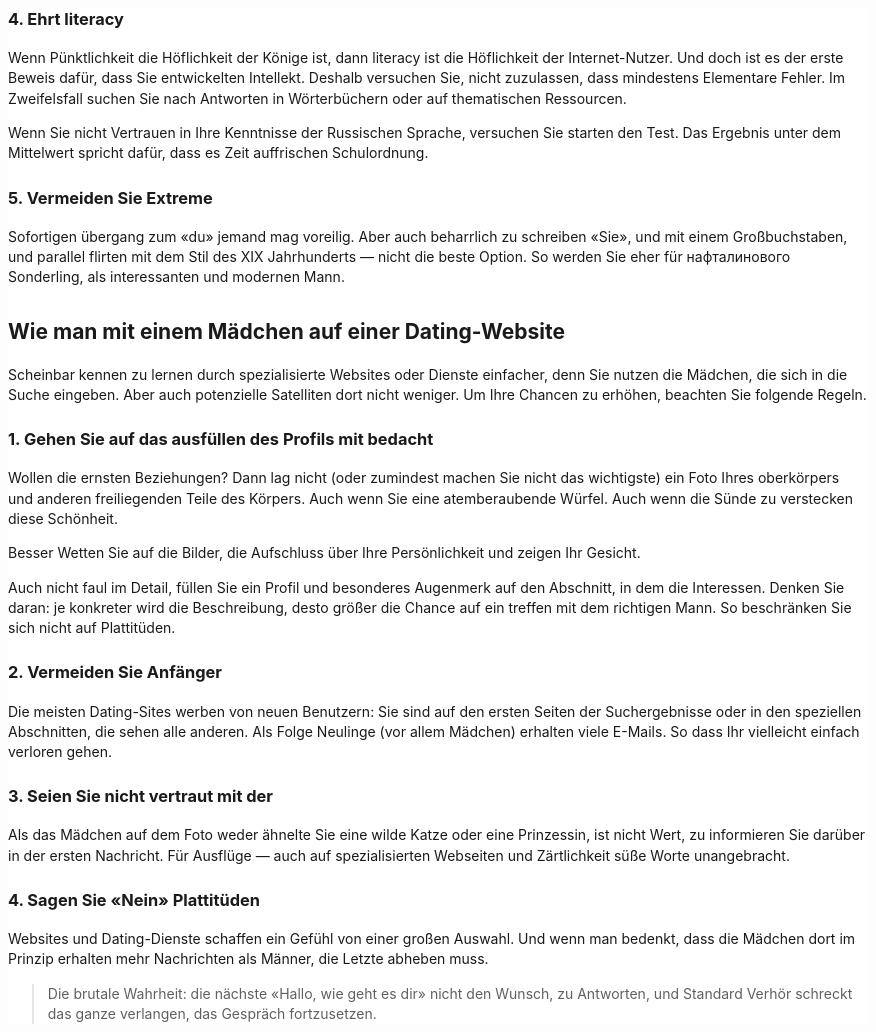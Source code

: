 ### 4. Ehrt literacy

Wenn Pünktlichkeit die Höflichkeit der Könige ist, dann literacy ist die Höflichkeit der Internet-Nutzer. Und doch ist es der erste Beweis dafür, dass Sie entwickelten Intellekt. Deshalb versuchen Sie, nicht zuzulassen, dass mindestens Elementare Fehler. Im Zweifelsfall suchen Sie nach Antworten in Wörterbüchern oder auf thematischen Ressourcen.

Wenn Sie nicht Vertrauen in Ihre Kenntnisse der Russischen Sprache, versuchen Sie starten den Test. Das Ergebnis unter dem Mittelwert spricht dafür, dass es Zeit auffrischen Schulordnung.

### 5. Vermeiden Sie Extreme

Sofortigen übergang zum «du» jemand mag voreilig. Aber auch beharrlich zu schreiben «Sie», und mit einem Großbuchstaben, und parallel flirten mit dem Stil des XIX Jahrhunderts — nicht die beste Option. So werden Sie eher für нафталинового Sonderling, als interessanten und modernen Mann.

## Wie man mit einem Mädchen auf einer Dating-Website

Scheinbar kennen zu lernen durch spezialisierte Websites oder Dienste einfacher, denn Sie nutzen die Mädchen, die sich in die Suche eingeben. Aber auch potenzielle Satelliten dort nicht weniger. Um Ihre Chancen zu erhöhen, beachten Sie folgende Regeln.

### 1. Gehen Sie auf das ausfüllen des Profils mit bedacht

Wollen die ernsten Beziehungen? Dann lag nicht (oder zumindest machen Sie nicht das wichtigste) ein Foto Ihres oberkörpers und anderen freiliegenden Teile des Körpers. Auch wenn Sie eine atemberaubende Würfel. Auch wenn die Sünde zu verstecken diese Schönheit.</p> 

Besser Wetten Sie auf die Bilder, die Aufschluss über Ihre Persönlichkeit und zeigen Ihr Gesicht.

Auch nicht faul im Detail, füllen Sie ein Profil und besonderes Augenmerk auf den Abschnitt, in dem die Interessen. Denken Sie daran: je konkreter wird die Beschreibung, desto größer die Chance auf ein treffen mit dem richtigen Mann. So beschränken Sie sich nicht auf Plattitüden.

### 2. Vermeiden Sie Anfänger

Die meisten Dating-Sites werben von neuen Benutzern: Sie sind auf den ersten Seiten der Suchergebnisse oder in den speziellen Abschnitten, die sehen alle anderen. Als Folge Neulinge (vor allem Mädchen) erhalten viele E-Mails. So dass Ihr vielleicht einfach verloren gehen.

### 3. Seien Sie nicht vertraut mit der

Als das Mädchen auf dem Foto weder ähnelte Sie eine wilde Katze oder eine Prinzessin, ist nicht Wert, zu informieren Sie darüber in der ersten Nachricht. Für Ausflüge — auch auf spezialisierten Webseiten und Zärtlichkeit süße Worte unangebracht.

### 4. Sagen Sie «Nein» Plattitüden

Websites und Dating-Dienste schaffen ein Gefühl von einer großen Auswahl. Und wenn man bedenkt, dass die Mädchen dort im Prinzip erhalten mehr Nachrichten als Männer, die Letzte abheben muss.

> Die brutale Wahrheit: die nächste «Hallo, wie geht es dir» nicht den Wunsch, zu Antworten, und Standard Verhör schreckt das ganze verlangen, das Gespräch fortzusetzen.

